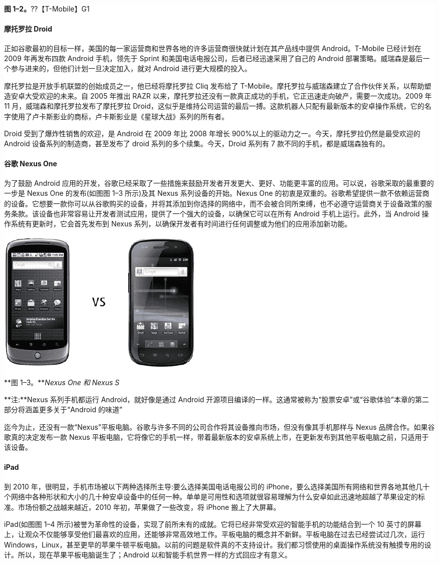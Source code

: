 **图 1–2。**??【T-Mobile】G1

#### 摩托罗拉 Droid

正如谷歌最初的目标一样，美国的每一家运营商和世界各地的许多运营商很快就计划在其产品线中提供 Android。T-Mobile 已经计划在 2009 年再发布四款 Android 手机，领先于 Sprint 和美国电话电报公司，后者已经迅速采用了自己的 Android 部署策略。威瑞森是最后一个参与进来的，但他们计划一旦决定加入，就对 Android 进行更大规模的投入。

摩托罗拉是开放手机联盟的创始成员之一，他已经将摩托罗拉 Cliq 发布给了 T-Mobile。摩托罗拉与威瑞森建立了合作伙伴关系，以帮助塑造安卓大受欢迎的未来。自 2005 年推出 RAZR 以来，摩托罗拉还没有一款真正成功的手机，它正迅速走向破产，需要一次成功。2009 年 11 月，威瑞森和摩托罗拉发布了摩托罗拉 Droid，这似乎是维持公司运营的最后一搏。这款机器人只配有最新版本的安卓操作系统，它的名字使用了卢卡斯影业的商标，卢卡斯影业是《星球大战》系列的所有者。

Droid 受到了爆炸性销售的欢迎，是 Android 在 2009 年比 2008 年增长 900%以上的驱动力之一。今天，摩托罗拉仍然是最受欢迎的 Android 设备系列的制造商，甚至发布了 droid 系列的多个续集。今天，Droid 系列有 7 款不同的手机，都是威瑞森独有的。

#### 谷歌 Nexus One

为了鼓励 Android 应用的开发，谷歌已经采取了一些措施来鼓励开发者开发更大、更好、功能更丰富的应用。可以说，谷歌采取的最重要的一步是 Nexus One 的发布(如图图 1–3 所示)及其 Nexus 系列设备的开始。Nexus One 的初衷是双重的。谷歌希望提供一款不依赖运营商的设备。它想要一款你可以从谷歌购买的设备，并将其添加到你选择的网络中，而不会被合同所束缚，也不必遵守运营商关于设备政策的服务条款。该设备也非常容易让开发者测试应用，提供了一个强大的设备，以确保它可以在所有 Android 手机上运行。此外，当 Android 操作系统有更新时，它会首先发布到 Nexus 系列，以确保开发者有时间进行任何调整或为他们的应用添加新功能。

![images](img/1_3.jpg)

**图 1–3。***Nexus One 和 Nexus S*

**注:**Nexus 系列手机都运行 Android，就好像是通过 Android 开源项目编译的一样。这通常被称为“股票安卓”或“谷歌体验”本章的第二部分将涵盖更多关于“Android 的味道”

迄今为止，还没有一款“Nexus”平板电脑。谷歌与许多不同的公司合作将其设备推向市场，但没有像其手机那样与 Nexus 品牌合作。如果谷歌真的决定发布一款 Nexus 平板电脑，它将像它的手机一样，带着最新版本的安卓系统上市，在更新发布到其他平板电脑之前，只适用于该设备。

#### iPad

到 2010 年，很明显，手机市场被以下两种选择所主导:要么选择美国电话电报公司的 iPhone，要么选择美国所有网络和世界各地其他几十个网络中各种形状和大小的几十种安卓设备中的任何一种。单单是可用性和选项就很容易理解为什么安卓如此迅速地超越了苹果设定的标准。市场份额之战越来越近，2010 年初，苹果做了一些改变，将 iPhone 搬上了大屏幕。

iPad(如图图 1–4 所示)被誉为革命性的设备，实现了前所未有的成就。它将已经非常受欢迎的智能手机的功能结合到一个 10 英寸的屏幕上，让观众不仅能够享受他们最喜欢的应用，还能够非常高效地工作。平板电脑的概念并不新鲜。平板电脑在过去已经尝试过几次，运行 Windows，Linux，甚至更早的苹果牛顿平板电脑。以前的问题是软件真的不支持设计。我们都习惯使用的桌面操作系统没有触摸专用的设计。所以，现在苹果平板电脑诞生了；Android 以和智能手机世界一样的方式回应才有意义。
